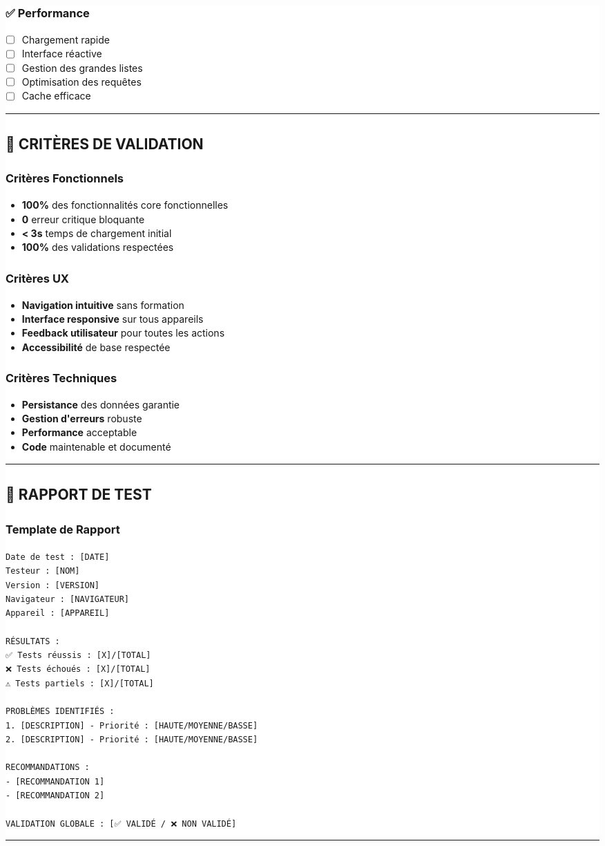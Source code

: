 ### **✅ Performance**
- [ ] Chargement rapide
- [ ] Interface réactive
- [ ] Gestion des grandes listes
- [ ] Optimisation des requêtes
- [ ] Cache efficace

---

## 🚀 CRITÈRES DE VALIDATION

### **Critères Fonctionnels**
- **100%** des fonctionnalités core fonctionnelles
- **0** erreur critique bloquante
- **< 3s** temps de chargement initial
- **100%** des validations respectées

### **Critères UX**
- **Navigation intuitive** sans formation
- **Interface responsive** sur tous appareils
- **Feedback utilisateur** pour toutes les actions
- **Accessibilité** de base respectée

### **Critères Techniques**
- **Persistance** des données garantie
- **Gestion d'erreurs** robuste
- **Performance** acceptable
- **Code** maintenable et documenté

---

## 📝 RAPPORT DE TEST

### **Template de Rapport**
```
Date de test : [DATE]
Testeur : [NOM]
Version : [VERSION]
Navigateur : [NAVIGATEUR]
Appareil : [APPAREIL]

RÉSULTATS :
✅ Tests réussis : [X]/[TOTAL]
❌ Tests échoués : [X]/[TOTAL]
⚠️ Tests partiels : [X]/[TOTAL]

PROBLÈMES IDENTIFIÉS :
1. [DESCRIPTION] - Priorité : [HAUTE/MOYENNE/BASSE]
2. [DESCRIPTION] - Priorité : [HAUTE/MOYENNE/BASSE]

RECOMMANDATIONS :
- [RECOMMANDATION 1]
- [RECOMMANDATION 2]

VALIDATION GLOBALE : [✅ VALIDÉ / ❌ NON VALIDÉ]
```

---